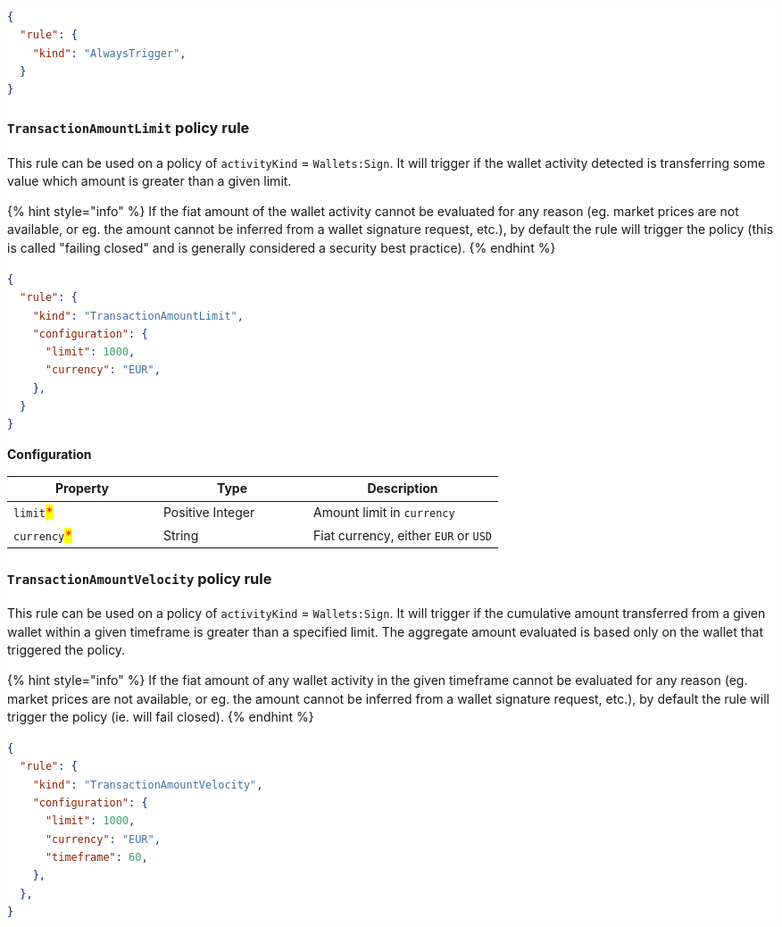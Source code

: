```json
{
  "rule": {
    "kind": "AlwaysTrigger",
  }
}
```



### `TransactionAmountLimit` policy rule

This rule can be used on a policy of `activityKind` = `Wallets:Sign`. It will trigger if the wallet activity detected is transferring some value which amount is greater than a given limit.

{% hint style="info" %}
If the fiat amount of the wallet activity cannot be evaluated for any reason (eg. market prices are not available, or eg. the amount cannot be inferred from a wallet signature request, etc.), by default the rule will trigger the policy (this is called "failing closed" and is generally considered a security best practice).
{% endhint %}

```json
{
  "rule": {
    "kind": "TransactionAmountLimit",
    "configuration": {
      "limit": 1000,
      "currency": "EUR",
    },
  }
}
```

**Configuration**

<table><thead><tr><th width="154">Property</th><th width="154">Type</th><th>Description</th></tr></thead><tbody><tr><td><code>limit</code><mark style="color:red;">*</mark></td><td>Positive Integer</td><td>Amount limit in <code>currency</code></td></tr><tr><td><code>currency</code><mark style="color:red;">*</mark></td><td>String</td><td>Fiat currency, either <code>EUR</code> or <code>USD</code></td></tr></tbody></table>



### `TransactionAmountVelocity` policy rule

This rule can be used on a policy of `activityKind` = `Wallets:Sign`. It will trigger if the cumulative amount transferred from a given wallet within a given timeframe is greater than a specified limit.  The aggregate amount evaluated is based only on the wallet that triggered the policy.&#x20;

{% hint style="info" %}
If the fiat amount of any wallet activity in the given timeframe cannot be evaluated for any reason (eg. market prices are not available, or eg. the amount cannot be inferred from a wallet signature request, etc.), by default the rule will trigger the policy (ie. will fail closed).
{% endhint %}

```json
{
  "rule": {
    "kind": "TransactionAmountVelocity",
    "configuration": {
      "limit": 1000,
      "currency": "EUR",
      "timeframe": 60,
    },
  },
}
```
